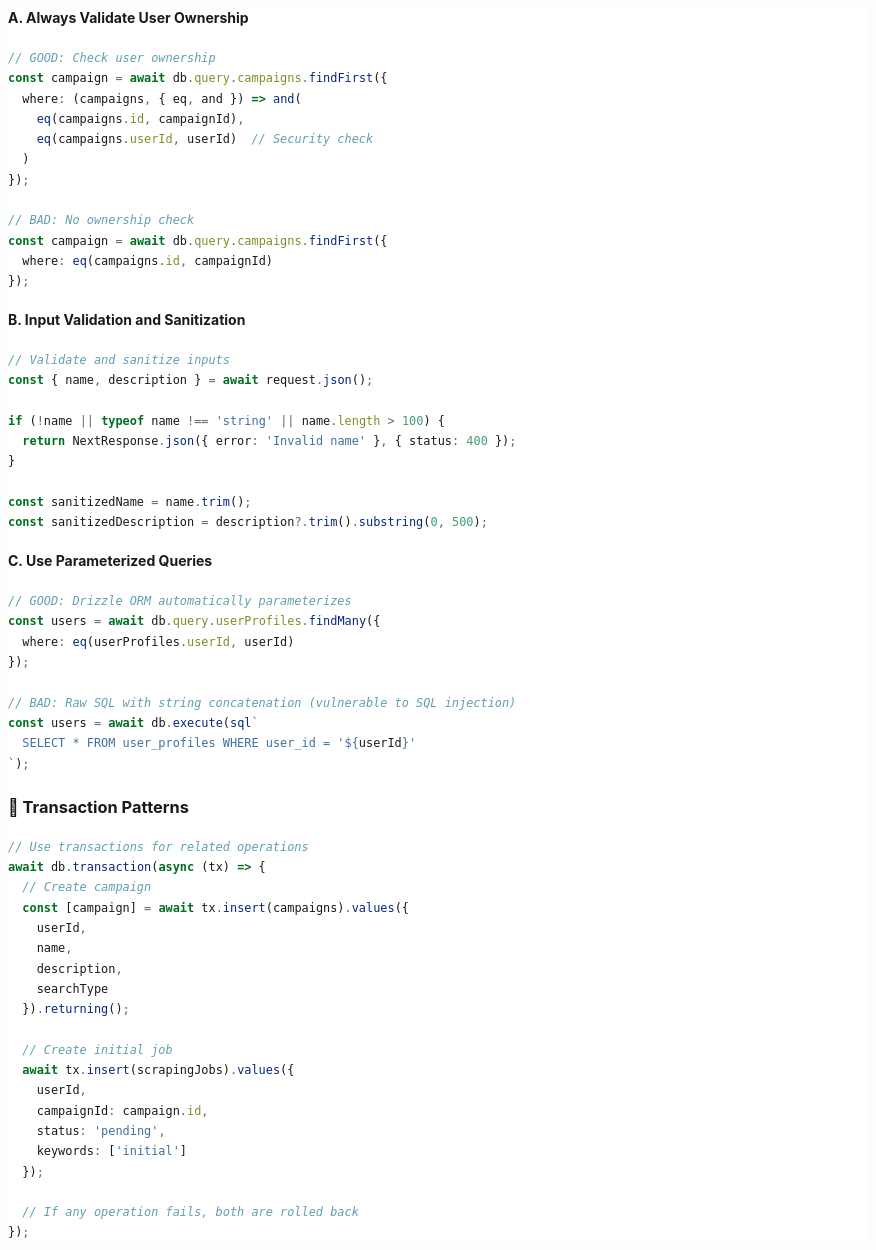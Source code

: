 #### A. **Always Validate User Ownership**
```typescript
// GOOD: Check user ownership
const campaign = await db.query.campaigns.findFirst({
  where: (campaigns, { eq, and }) => and(
    eq(campaigns.id, campaignId),
    eq(campaigns.userId, userId)  // Security check
  )
});

// BAD: No ownership check
const campaign = await db.query.campaigns.findFirst({
  where: eq(campaigns.id, campaignId)
});
```

#### B. **Input Validation and Sanitization**
```typescript
// Validate and sanitize inputs
const { name, description } = await request.json();

if (!name || typeof name !== 'string' || name.length > 100) {
  return NextResponse.json({ error: 'Invalid name' }, { status: 400 });
}

const sanitizedName = name.trim();
const sanitizedDescription = description?.trim().substring(0, 500);
```

#### C. **Use Parameterized Queries**
```typescript
// GOOD: Drizzle ORM automatically parameterizes
const users = await db.query.userProfiles.findMany({
  where: eq(userProfiles.userId, userId)
});

// BAD: Raw SQL with string concatenation (vulnerable to SQL injection)
const users = await db.execute(sql`
  SELECT * FROM user_profiles WHERE user_id = '${userId}'
`);
```

### 🔄 Transaction Patterns

```typescript
// Use transactions for related operations
await db.transaction(async (tx) => {
  // Create campaign
  const [campaign] = await tx.insert(campaigns).values({
    userId,
    name,
    description,
    searchType
  }).returning();

  // Create initial job
  await tx.insert(scrapingJobs).values({
    userId,
    campaignId: campaign.id,
    status: 'pending',
    keywords: ['initial']
  });

  // If any operation fails, both are rolled back
});
```